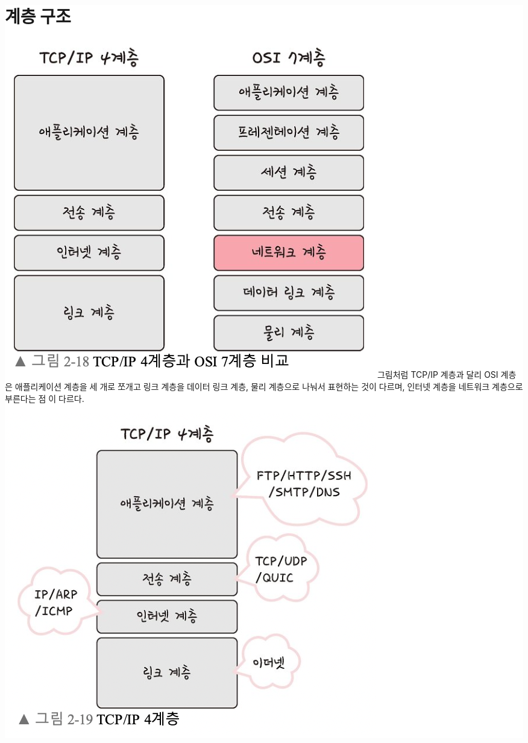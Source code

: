 # 계층 구조

![4계층과 7계층 비교](./image/4계층7계층.png)
그림처럼 TCP/IP 계층과 달리 OSI 계층은 애플리케이션 계층을 세 개로 쪼개고 링크 계층을 데이터 링크 계층, 물리 계층으로 나눠서 표현하는 것이 다르며, 인터넷 계층을 네트워크 계층으로 부른다는 점 이 다르다.

![4계층](./image/4계층.png)